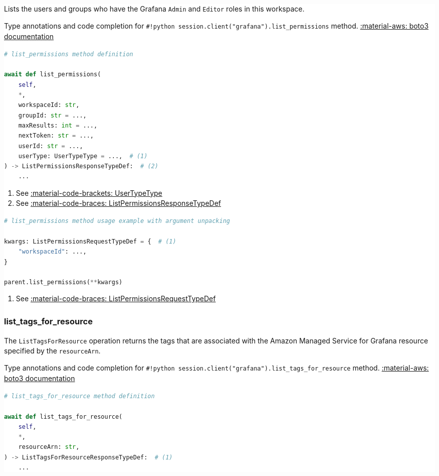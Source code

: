 Lists the users and groups who have the Grafana <code>Admin</code> and
<code>Editor</code> roles in this workspace.

Type annotations and code completion for `#!python session.client("grafana").list_permissions` method.
[:material-aws: boto3 documentation](https://boto3.amazonaws.com/v1/documentation/api/latest/reference/services/grafana.html#ManagedGrafana.Client)

```python
# list_permissions method definition

await def list_permissions(
    self,
    *,
    workspaceId: str,
    groupId: str = ...,
    maxResults: int = ...,
    nextToken: str = ...,
    userId: str = ...,
    userType: UserTypeType = ...,  # (1)
) -> ListPermissionsResponseTypeDef:  # (2)
    ...
```

1. See [:material-code-brackets: UserTypeType](./literals.md#usertypetype)
2. See [:material-code-braces: ListPermissionsResponseTypeDef](./type_defs.md#listpermissionsresponsetypedef)


```python
# list_permissions method usage example with argument unpacking

kwargs: ListPermissionsRequestTypeDef = {  # (1)
    "workspaceId": ...,
}

parent.list_permissions(**kwargs)
```

1. See [:material-code-braces: ListPermissionsRequestTypeDef](./type_defs.md#listpermissionsrequesttypedef)

### list\_tags\_for\_resource

The <code>ListTagsForResource</code> operation returns the tags that are
associated with the Amazon Managed Service for Grafana resource specified by
the <code>resourceArn</code>.

Type annotations and code completion for `#!python session.client("grafana").list_tags_for_resource` method.
[:material-aws: boto3 documentation](https://boto3.amazonaws.com/v1/documentation/api/latest/reference/services/grafana.html#ManagedGrafana.Client)

```python
# list_tags_for_resource method definition

await def list_tags_for_resource(
    self,
    *,
    resourceArn: str,
) -> ListTagsForResourceResponseTypeDef:  # (1)
    ...
```
